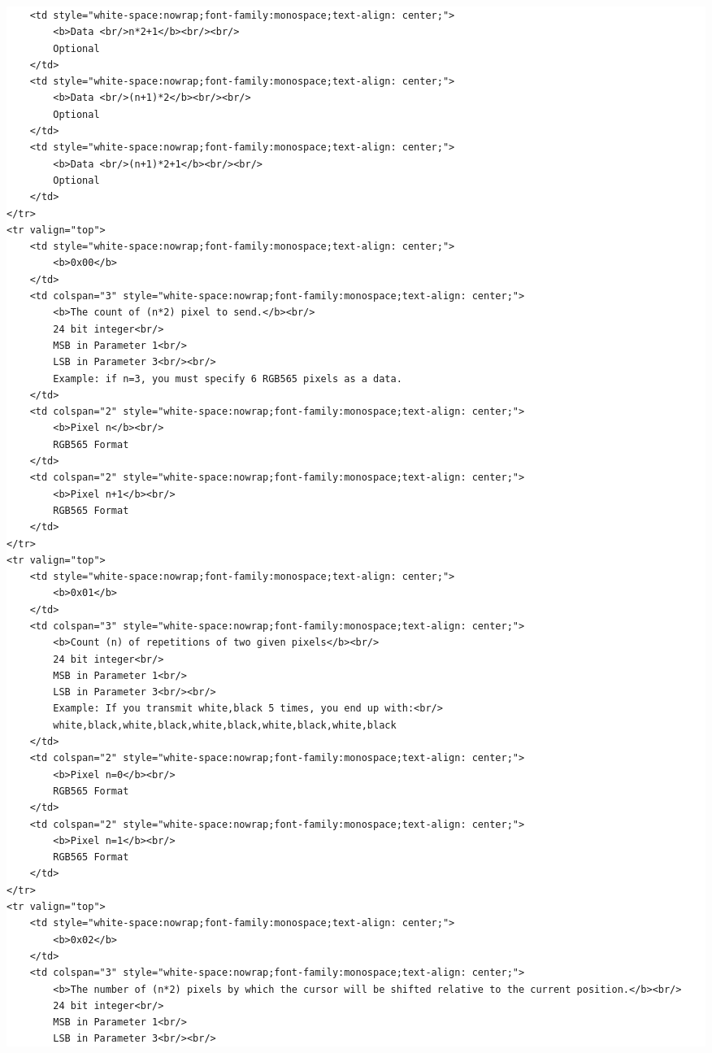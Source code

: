         <td style="white-space:nowrap;font-family:monospace;text-align: center;">
            <b>Data <br/>n*2+1</b><br/><br/>
            Optional
        </td>
        <td style="white-space:nowrap;font-family:monospace;text-align: center;">
            <b>Data <br/>(n+1)*2</b><br/><br/>
            Optional
        </td>
        <td style="white-space:nowrap;font-family:monospace;text-align: center;">
            <b>Data <br/>(n+1)*2+1</b><br/><br/>
            Optional
        </td>
    </tr>
    <tr valign="top">
        <td style="white-space:nowrap;font-family:monospace;text-align: center;">
            <b>0x00</b>
        </td>
        <td colspan="3" style="white-space:nowrap;font-family:monospace;text-align: center;">
            <b>The count of (n*2) pixel to send.</b><br/>
            24 bit integer<br/>
            MSB in Parameter 1<br/>
            LSB in Parameter 3<br/><br/>
            Example: if n=3, you must specify 6 RGB565 pixels as a data.
        </td>
        <td colspan="2" style="white-space:nowrap;font-family:monospace;text-align: center;">
            <b>Pixel n</b><br/>
            RGB565 Format
        </td>
        <td colspan="2" style="white-space:nowrap;font-family:monospace;text-align: center;">
            <b>Pixel n+1</b><br/>
            RGB565 Format
        </td>
    </tr>
    <tr valign="top">
        <td style="white-space:nowrap;font-family:monospace;text-align: center;">
            <b>0x01</b>
        </td>
        <td colspan="3" style="white-space:nowrap;font-family:monospace;text-align: center;">
            <b>Count (n) of repetitions of two given pixels</b><br/>
            24 bit integer<br/>
            MSB in Parameter 1<br/>
            LSB in Parameter 3<br/><br/>
            Example: If you transmit white,black 5 times, you end up with:<br/>
            white,black,white,black,white,black,white,black,white,black
        </td>
        <td colspan="2" style="white-space:nowrap;font-family:monospace;text-align: center;">
            <b>Pixel n=0</b><br/>
            RGB565 Format
        </td>
        <td colspan="2" style="white-space:nowrap;font-family:monospace;text-align: center;">
            <b>Pixel n=1</b><br/>
            RGB565 Format
        </td>
    </tr>
    <tr valign="top">
        <td style="white-space:nowrap;font-family:monospace;text-align: center;">
            <b>0x02</b>
        </td>
        <td colspan="3" style="white-space:nowrap;font-family:monospace;text-align: center;">
            <b>The number of (n*2) pixels by which the cursor will be shifted relative to the current position.</b><br/>
            24 bit integer<br/>
            MSB in Parameter 1<br/>
            LSB in Parameter 3<br/><br/>            